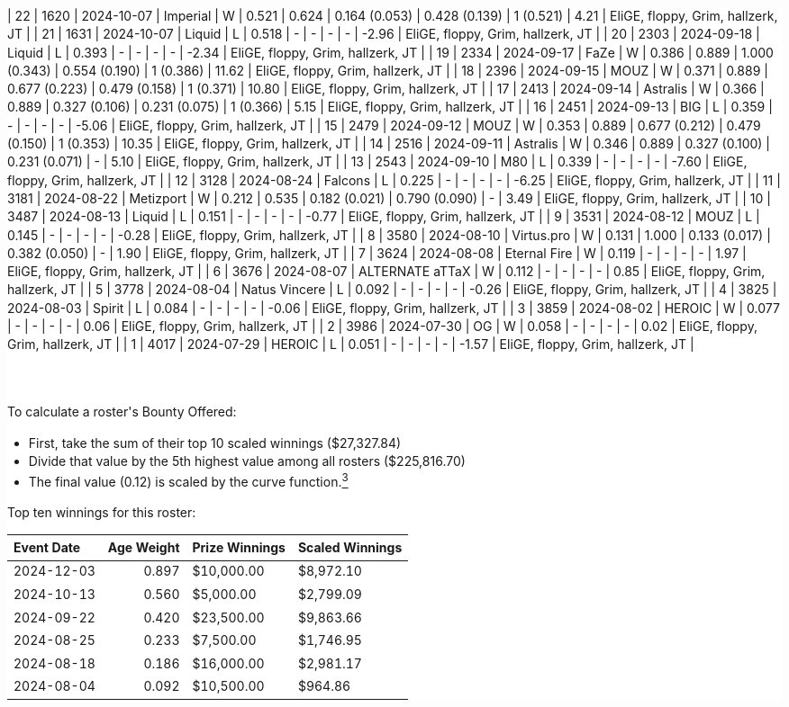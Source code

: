 |           22 |     1620 | 2024-10-07 | Imperial        | W   | 0.521      | 0.624        | 0.164 (0.053)    | 0.428 (0.139)    | 1 (0.521) |     4.21 | EliGE, floppy, Grim, hallzerk, JT |
|           21 |     1631 | 2024-10-07 | Liquid          | L   | 0.518      | -            | -                | -                | -         |    -2.96 | EliGE, floppy, Grim, hallzerk, JT |
|           20 |     2303 | 2024-09-18 | Liquid          | L   | 0.393      | -            | -                | -                | -         |    -2.34 | EliGE, floppy, Grim, hallzerk, JT |
|           19 |     2334 | 2024-09-17 | FaZe            | W   | 0.386      | 0.889        | 1.000 (0.343)    | 0.554 (0.190)    | 1 (0.386) |    11.62 | EliGE, floppy, Grim, hallzerk, JT |
|           18 |     2396 | 2024-09-15 | MOUZ            | W   | 0.371      | 0.889        | 0.677 (0.223)    | 0.479 (0.158)    | 1 (0.371) |    10.80 | EliGE, floppy, Grim, hallzerk, JT |
|           17 |     2413 | 2024-09-14 | Astralis        | W   | 0.366      | 0.889        | 0.327 (0.106)    | 0.231 (0.075)    | 1 (0.366) |     5.15 | EliGE, floppy, Grim, hallzerk, JT |
|           16 |     2451 | 2024-09-13 | BIG             | L   | 0.359      | -            | -                | -                | -         |    -5.06 | EliGE, floppy, Grim, hallzerk, JT |
|           15 |     2479 | 2024-09-12 | MOUZ            | W   | 0.353      | 0.889        | 0.677 (0.212)    | 0.479 (0.150)    | 1 (0.353) |    10.35 | EliGE, floppy, Grim, hallzerk, JT |
|           14 |     2516 | 2024-09-11 | Astralis        | W   | 0.346      | 0.889        | 0.327 (0.100)    | 0.231 (0.071)    | -         |     5.10 | EliGE, floppy, Grim, hallzerk, JT |
|           13 |     2543 | 2024-09-10 | M80             | L   | 0.339      | -            | -                | -                | -         |    -7.60 | EliGE, floppy, Grim, hallzerk, JT |
|           12 |     3128 | 2024-08-24 | Falcons         | L   | 0.225      | -            | -                | -                | -         |    -6.25 | EliGE, floppy, Grim, hallzerk, JT |
|           11 |     3181 | 2024-08-22 | Metizport       | W   | 0.212      | 0.535        | 0.182 (0.021)    | 0.790 (0.090)    | -         |     3.49 | EliGE, floppy, Grim, hallzerk, JT |
|           10 |     3487 | 2024-08-13 | Liquid          | L   | 0.151      | -            | -                | -                | -         |    -0.77 | EliGE, floppy, Grim, hallzerk, JT |
|            9 |     3531 | 2024-08-12 | MOUZ            | L   | 0.145      | -            | -                | -                | -         |    -0.28 | EliGE, floppy, Grim, hallzerk, JT |
|            8 |     3580 | 2024-08-10 | Virtus.pro      | W   | 0.131      | 1.000        | 0.133 (0.017)    | 0.382 (0.050)    | -         |     1.90 | EliGE, floppy, Grim, hallzerk, JT |
|            7 |     3624 | 2024-08-08 | Eternal Fire    | W   | 0.119      | -            | -                | -                | -         |     1.97 | EliGE, floppy, Grim, hallzerk, JT |
|            6 |     3676 | 2024-08-07 | ALTERNATE aTTaX | W   | 0.112      | -            | -                | -                | -         |     0.85 | EliGE, floppy, Grim, hallzerk, JT |
|            5 |     3778 | 2024-08-04 | Natus Vincere   | L   | 0.092      | -            | -                | -                | -         |    -0.26 | EliGE, floppy, Grim, hallzerk, JT |
|            4 |     3825 | 2024-08-03 | Spirit          | L   | 0.084      | -            | -                | -                | -         |    -0.06 | EliGE, floppy, Grim, hallzerk, JT |
|            3 |     3859 | 2024-08-02 | HEROIC          | W   | 0.077      | -            | -                | -                | -         |     0.06 | EliGE, floppy, Grim, hallzerk, JT |
|            2 |     3986 | 2024-07-30 | OG              | W   | 0.058      | -            | -                | -                | -         |     0.02 | EliGE, floppy, Grim, hallzerk, JT |
|            1 |     4017 | 2024-07-29 | HEROIC          | L   | 0.051      | -            | -                | -                | -         |    -1.57 | EliGE, floppy, Grim, hallzerk, JT |

<br />
<span id="table2"></span><br />
To calculate a roster's Bounty Offered:<br />

- First, take the sum of their top 10 scaled winnings ($27,327.84)
- Divide that value by the 5th highest value among all rosters ($225,816.70)
- The final value (0.12) is scaled by the curve function.[<sup>3</sup>](#curveFunction)

Top ten winnings for this roster:<br />

| Event Date | Age Weight | Prize Winnings | Scaled Winnings |
| :- | -: | :- | :- |
| 2024-12-03 |      0.897 | $10,000.00     | $8,972.10       |
| 2024-10-13 |      0.560 | $5,000.00      | $2,799.09       |
| 2024-09-22 |      0.420 | $23,500.00     | $9,863.66       |
| 2024-08-25 |      0.233 | $7,500.00      | $1,746.95       |
| 2024-08-18 |      0.186 | $16,000.00     | $2,981.17       |
| 2024-08-04 |      0.092 | $10,500.00     | $964.86         |
